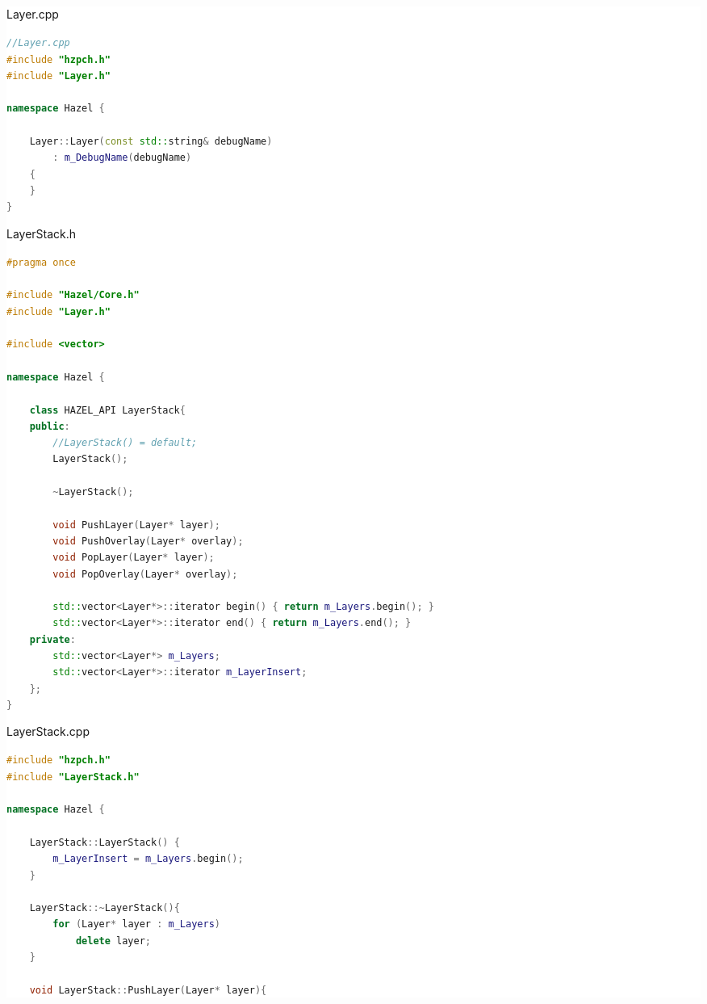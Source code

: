 Layer.cpp

```cpp
//Layer.cpp
#include "hzpch.h"
#include "Layer.h"

namespace Hazel {

	Layer::Layer(const std::string& debugName)
		: m_DebugName(debugName)
	{
	}
}
```

LayerStack.h

```cpp
#pragma once

#include "Hazel/Core.h"
#include "Layer.h"

#include <vector>

namespace Hazel {

	class HAZEL_API LayerStack{
	public:
		//LayerStack() = default;
		LayerStack();
        
		~LayerStack();

		void PushLayer(Layer* layer);
		void PushOverlay(Layer* overlay);
		void PopLayer(Layer* layer);
		void PopOverlay(Layer* overlay);

		std::vector<Layer*>::iterator begin() { return m_Layers.begin(); }
		std::vector<Layer*>::iterator end() { return m_Layers.end(); }
	private:
		std::vector<Layer*> m_Layers;
		std::vector<Layer*>::iterator m_LayerInsert;
	};
}
```

LayerStack.cpp

```cpp
#include "hzpch.h"
#include "LayerStack.h"

namespace Hazel {

	LayerStack::LayerStack() {
		m_LayerInsert = m_Layers.begin();
	}

	LayerStack::~LayerStack(){
		for (Layer* layer : m_Layers)
			delete layer;
	}

	void LayerStack::PushLayer(Layer* layer){
```